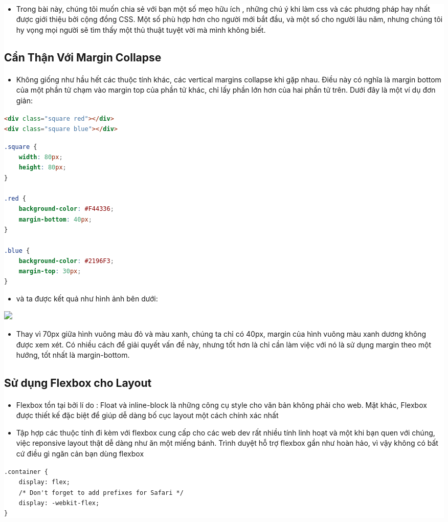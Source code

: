 - Trong bài này, chúng tôi muốn chia sẻ với bạn một số mẹo hữu ích , những chú ý khi làm css và các phương pháp hay nhất được giới thiệu bởi cộng đồng CSS. Một số phù hợp hơn cho người mới bắt đầu, và một số cho người lâu năm, nhưng chúng tôi hy vọng mọi người sẽ tìm thấy một thủ thuật tuyệt vời mà mình không biết.


## Cẩn Thận Với Margin Collapse

- Không giống như hầu hết các thuộc tính khác, các vertical margins collapse khi  gặp nhau. Điều này có nghĩa là margin bottom của một phần tử chạm vào margin top của phần tử khác, chỉ lấy phần lớn hơn của hai phần tử trên. Dưới đây là một ví dụ đơn giản:


```HTML
<div class="square red"></div>
<div class="square blue"></div>
```

```CSS
.square {
    width: 80px;
    height: 80px;
}

.red {
    background-color: #F44336;
    margin-bottom: 40px;
}

.blue {
    background-color: #2196F3;
    margin-top: 30px;
}
```

- và ta được kết quả như hình ảnh bên dưới:

![](https://images.viblo.asia/8bdd6f00-45a6-4af8-b466-2e741fd72956.png)

- Thay vì 70px giữa hình vuông màu đỏ và màu xanh, chúng ta chỉ có 40px, margin của hình vuông màu xanh dương không được xem xét. Có nhiều cách để giải quyết vấn đề này, nhưng tốt hơn là chỉ cần làm việc với nó là sử dụng margin theo một hướng, tốt nhất là margin-bottom.


## Sử dụng Flexbox cho Layout

- Flexbox tồn tại bởi lí do :  Float và inline-block là những công cụ style cho văn bản không phải cho web. Mặt khác, Flexbox được thiết kế đặc biệt để giúp dễ dàng bố cục layout một cách chính xác nhất

- Tập hợp các thuộc tính đi kèm với flexbox cung cấp cho các web dev rất nhiều tính linh hoạt và một khi bạn quen với chúng, việc reponsive layout thật dễ dàng như ăn một miếng bánh. Trình duyệt hỗ trợ flexbox gần như hoàn hảo, vì vậy không có bất cứ điều gì ngăn cản bạn dùng flexbox 

```
.container {
    display: flex;
    /* Don't forget to add prefixes for Safari */
    display: -webkit-flex;
}
```
